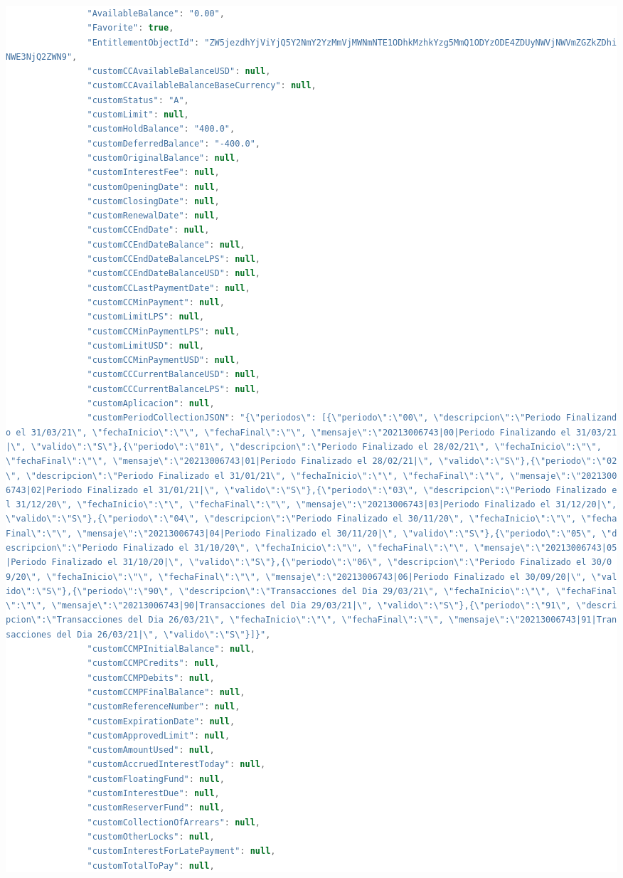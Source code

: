 ```js
                "AvailableBalance": "0.00",
                "Favorite": true,
                "EntitlementObjectId": "ZW5jezdhYjViYjQ5Y2NmY2YzMmVjMWNmNTE1ODhkMzhkYzg5MmQ1ODYzODE4ZDUyNWVjNWVmZGZkZDhiNWE3NjQ2ZWN9",
                "customCCAvailableBalanceUSD": null,
                "customCCAvailableBalanceBaseCurrency": null,
                "customStatus": "A",
                "customLimit": null,
                "customHoldBalance": "400.0",
                "customDeferredBalance": "-400.0",
                "customOriginalBalance": null,
                "customInterestFee": null,
                "customOpeningDate": null,
                "customClosingDate": null,
                "customRenewalDate": null,
                "customCCEndDate": null,
                "customCCEndDateBalance": null,
                "customCCEndDateBalanceLPS": null,
                "customCCEndDateBalanceUSD": null,
                "customCCLastPaymentDate": null,
                "customCCMinPayment": null,
                "customLimitLPS": null,
                "customCCMinPaymentLPS": null,
                "customLimitUSD": null,
                "customCCMinPaymentUSD": null,
                "customCCCurrentBalanceUSD": null,
                "customCCCurrentBalanceLPS": null,
                "customAplicacion": null,
                "customPeriodCollectionJSON": "{\"periodos\": [{\"periodo\":\"00\", \"descripcion\":\"Periodo Finalizando el 31/03/21\", \"fechaInicio\":\"\", \"fechaFinal\":\"\", \"mensaje\":\"20213006743|00|Periodo Finalizando el 31/03/21|\", \"valido\":\"S\"},{\"periodo\":\"01\", \"descripcion\":\"Periodo Finalizado el 28/02/21\", \"fechaInicio\":\"\", \"fechaFinal\":\"\", \"mensaje\":\"20213006743|01|Periodo Finalizado el 28/02/21|\", \"valido\":\"S\"},{\"periodo\":\"02\", \"descripcion\":\"Periodo Finalizado el 31/01/21\", \"fechaInicio\":\"\", \"fechaFinal\":\"\", \"mensaje\":\"20213006743|02|Periodo Finalizado el 31/01/21|\", \"valido\":\"S\"},{\"periodo\":\"03\", \"descripcion\":\"Periodo Finalizado el 31/12/20\", \"fechaInicio\":\"\", \"fechaFinal\":\"\", \"mensaje\":\"20213006743|03|Periodo Finalizado el 31/12/20|\", \"valido\":\"S\"},{\"periodo\":\"04\", \"descripcion\":\"Periodo Finalizado el 30/11/20\", \"fechaInicio\":\"\", \"fechaFinal\":\"\", \"mensaje\":\"20213006743|04|Periodo Finalizado el 30/11/20|\", \"valido\":\"S\"},{\"periodo\":\"05\", \"descripcion\":\"Periodo Finalizado el 31/10/20\", \"fechaInicio\":\"\", \"fechaFinal\":\"\", \"mensaje\":\"20213006743|05|Periodo Finalizado el 31/10/20|\", \"valido\":\"S\"},{\"periodo\":\"06\", \"descripcion\":\"Periodo Finalizado el 30/09/20\", \"fechaInicio\":\"\", \"fechaFinal\":\"\", \"mensaje\":\"20213006743|06|Periodo Finalizado el 30/09/20|\", \"valido\":\"S\"},{\"periodo\":\"90\", \"descripcion\":\"Transacciones del Dia 29/03/21\", \"fechaInicio\":\"\", \"fechaFinal\":\"\", \"mensaje\":\"20213006743|90|Transacciones del Dia 29/03/21|\", \"valido\":\"S\"},{\"periodo\":\"91\", \"descripcion\":\"Transacciones del Dia 26/03/21\", \"fechaInicio\":\"\", \"fechaFinal\":\"\", \"mensaje\":\"20213006743|91|Transacciones del Dia 26/03/21|\", \"valido\":\"S\"}]}",
                "customCCMPInitialBalance": null,
                "customCCMPCredits": null,
                "customCCMPDebits": null,
                "customCCMPFinalBalance": null,
                "customReferenceNumber": null,
                "customExpirationDate": null,
                "customApprovedLimit": null,
                "customAmountUsed": null,
                "customAccruedInterestToday": null,
                "customFloatingFund": null,
                "customInterestDue": null,
                "customReserverFund": null,
                "customCollectionOfArrears": null,
                "customOtherLocks": null,
                "customInterestForLatePayment": null,
                "customTotalToPay": null,
```